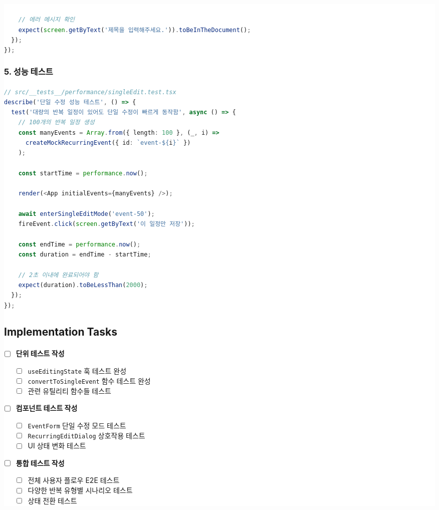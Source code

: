 ```typescript

    // 에러 메시지 확인
    expect(screen.getByText('제목을 입력해주세요.')).toBeInTheDocument();
  });
});
```

### 5. 성능 테스트

```typescript
// src/__tests__/performance/singleEdit.test.tsx
describe('단일 수정 성능 테스트', () => {
  test('대량의 반복 일정이 있어도 단일 수정이 빠르게 동작함', async () => {
    // 100개의 반복 일정 생성
    const manyEvents = Array.from({ length: 100 }, (_, i) =>
      createMockRecurringEvent({ id: `event-${i}` })
    );

    const startTime = performance.now();

    render(<App initialEvents={manyEvents} />);

    await enterSingleEditMode('event-50');
    fireEvent.click(screen.getByText('이 일정만 저장'));

    const endTime = performance.now();
    const duration = endTime - startTime;

    // 2초 이내에 완료되어야 함
    expect(duration).toBeLessThan(2000);
  });
});
```

## Implementation Tasks

- [ ] **단위 테스트 작성**

  - [ ] `useEditingState` 훅 테스트 완성
  - [ ] `convertToSingleEvent` 함수 테스트 완성
  - [ ] 관련 유틸리티 함수들 테스트

- [ ] **컴포넌트 테스트 작성**

  - [ ] `EventForm` 단일 수정 모드 테스트
  - [ ] `RecurringEditDialog` 상호작용 테스트
  - [ ] UI 상태 변화 테스트

- [ ] **통합 테스트 작성**

  - [ ] 전체 사용자 플로우 E2E 테스트
  - [ ] 다양한 반복 유형별 시나리오 테스트
  - [ ] 상태 전환 테스트
